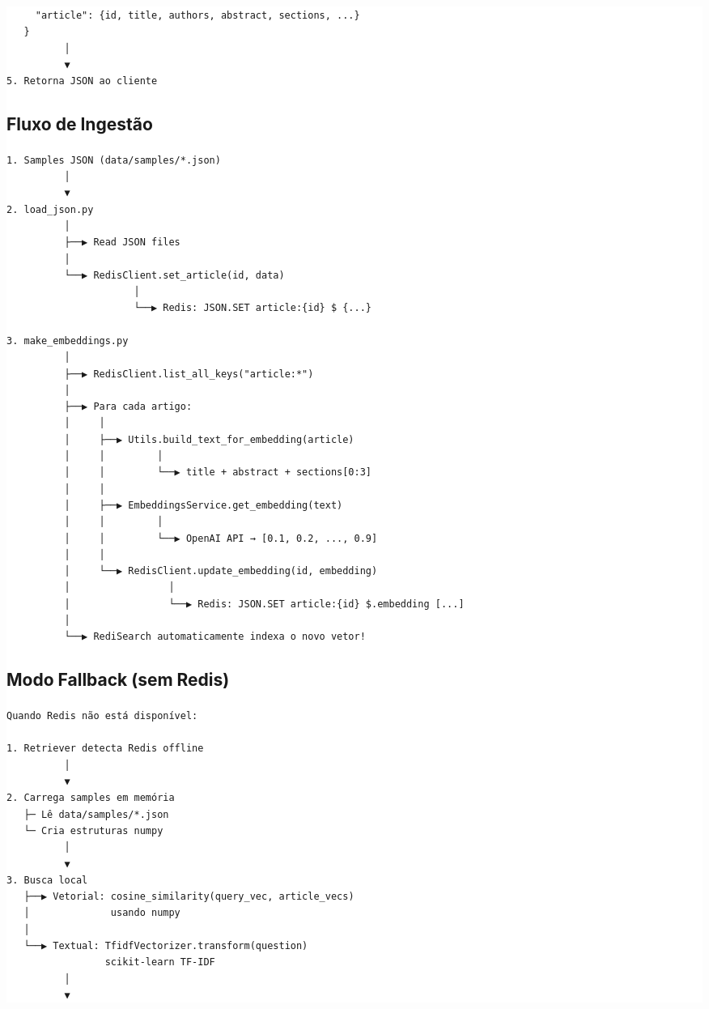 ```
     "article": {id, title, authors, abstract, sections, ...}
   }
          │
          ▼
5. Retorna JSON ao cliente
```

## Fluxo de Ingestão

```
1. Samples JSON (data/samples/*.json)
          │
          ▼
2. load_json.py
          │
          ├──▶ Read JSON files
          │
          └──▶ RedisClient.set_article(id, data)
                      │
                      └──▶ Redis: JSON.SET article:{id} $ {...}
          
3. make_embeddings.py
          │
          ├──▶ RedisClient.list_all_keys("article:*")
          │
          ├──▶ Para cada artigo:
          │     │
          │     ├──▶ Utils.build_text_for_embedding(article)
          │     │         │
          │     │         └──▶ title + abstract + sections[0:3]
          │     │
          │     ├──▶ EmbeddingsService.get_embedding(text)
          │     │         │
          │     │         └──▶ OpenAI API → [0.1, 0.2, ..., 0.9]
          │     │
          │     └──▶ RedisClient.update_embedding(id, embedding)
          │                 │
          │                 └──▶ Redis: JSON.SET article:{id} $.embedding [...]
          │
          └──▶ RediSearch automaticamente indexa o novo vetor!
```

## Modo Fallback (sem Redis)

```
Quando Redis não está disponível:

1. Retriever detecta Redis offline
          │
          ▼
2. Carrega samples em memória
   ├─ Lê data/samples/*.json
   └─ Cria estruturas numpy
          │
          ▼
3. Busca local
   ├──▶ Vetorial: cosine_similarity(query_vec, article_vecs)
   │              usando numpy
   │
   └──▶ Textual: TfidfVectorizer.transform(question)
                 scikit-learn TF-IDF
          │
          ▼
```